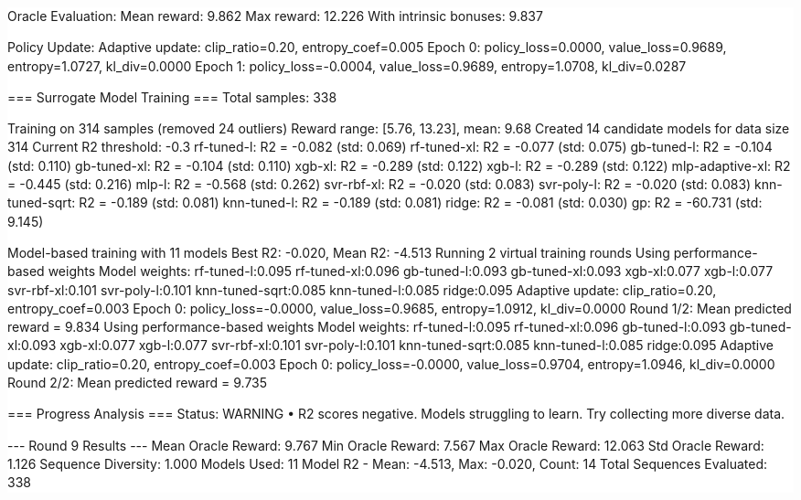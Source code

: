 Oracle Evaluation:
  Mean reward: 9.862
  Max reward: 12.226
  With intrinsic bonuses: 9.837

Policy Update:
  Adaptive update: clip_ratio=0.20, entropy_coef=0.005
    Epoch 0: policy_loss=0.0000, value_loss=0.9689, entropy=1.0727, kl_div=0.0000
    Epoch 1: policy_loss=-0.0004, value_loss=0.9689, entropy=1.0708, kl_div=0.0287

=== Surrogate Model Training ===
Total samples: 338

Training on 314 samples (removed 24 outliers)
Reward range: [5.76, 13.23], mean: 9.68
  Created 14 candidate models for data size 314
Current R2 threshold: -0.3
  rf-tuned-l: R2 = -0.082 (std: 0.069)
  rf-tuned-xl: R2 = -0.077 (std: 0.075)
  gb-tuned-l: R2 = -0.104 (std: 0.110)
  gb-tuned-xl: R2 = -0.104 (std: 0.110)
  xgb-xl: R2 = -0.289 (std: 0.122)
  xgb-l: R2 = -0.289 (std: 0.122)
  mlp-adaptive-xl: R2 = -0.445 (std: 0.216)
  mlp-l: R2 = -0.568 (std: 0.262)
  svr-rbf-xl: R2 = -0.020 (std: 0.083)
  svr-poly-l: R2 = -0.020 (std: 0.083)
  knn-tuned-sqrt: R2 = -0.189 (std: 0.081)
  knn-tuned-l: R2 = -0.189 (std: 0.081)
  ridge: R2 = -0.081 (std: 0.030)
  gp: R2 = -60.731 (std: 9.145)

Model-based training with 11 models
Best R2: -0.020, Mean R2: -4.513
Running 2 virtual training rounds
    Using performance-based weights
    Model weights: rf-tuned-l:0.095 rf-tuned-xl:0.096 gb-tuned-l:0.093 gb-tuned-xl:0.093 xgb-xl:0.077 xgb-l:0.077 svr-rbf-xl:0.101 svr-poly-l:0.101 knn-tuned-sqrt:0.085 knn-tuned-l:0.085 ridge:0.095
  Adaptive update: clip_ratio=0.20, entropy_coef=0.003
    Epoch 0: policy_loss=-0.0000, value_loss=0.9685, entropy=1.0912, kl_div=0.0000
  Round 1/2: Mean predicted reward = 9.834
    Using performance-based weights
    Model weights: rf-tuned-l:0.095 rf-tuned-xl:0.096 gb-tuned-l:0.093 gb-tuned-xl:0.093 xgb-xl:0.077 xgb-l:0.077 svr-rbf-xl:0.101 svr-poly-l:0.101 knn-tuned-sqrt:0.085 knn-tuned-l:0.085 ridge:0.095
  Adaptive update: clip_ratio=0.20, entropy_coef=0.003
    Epoch 0: policy_loss=-0.0000, value_loss=0.9704, entropy=1.0946, kl_div=0.0000
  Round 2/2: Mean predicted reward = 9.735

  === Progress Analysis ===
  Status: WARNING
  • R2 scores negative. Models struggling to learn. Try collecting more diverse data.

--- Round 9 Results ---
  Mean Oracle Reward: 9.767
  Min Oracle Reward: 7.567
  Max Oracle Reward: 12.063
  Std Oracle Reward: 1.126
  Sequence Diversity: 1.000
  Models Used: 11
  Model R2 - Mean: -4.513, Max: -0.020, Count: 14
  Total Sequences Evaluated: 338
